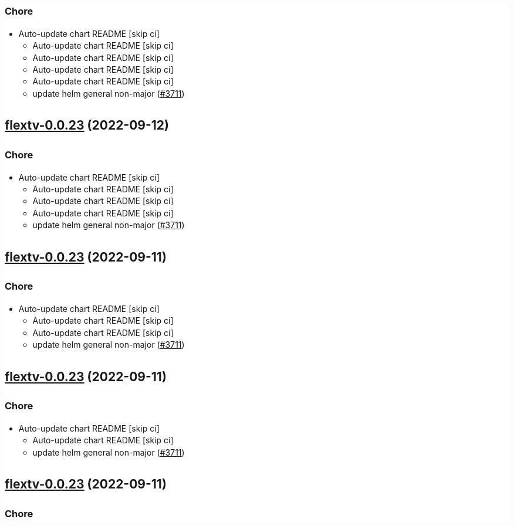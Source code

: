 ### Chore

- Auto-update chart README [skip ci]
  - Auto-update chart README [skip ci]
  - Auto-update chart README [skip ci]
  - Auto-update chart README [skip ci]
  - Auto-update chart README [skip ci]
  - update helm general non-major ([#3711](https://github.com/truecharts/charts/issues/3711))




## [flextv-0.0.23](https://github.com/truecharts/charts/compare/flextv-0.0.22...flextv-0.0.23) (2022-09-12)

### Chore

- Auto-update chart README [skip ci]
  - Auto-update chart README [skip ci]
  - Auto-update chart README [skip ci]
  - Auto-update chart README [skip ci]
  - update helm general non-major ([#3711](https://github.com/truecharts/charts/issues/3711))




## [flextv-0.0.23](https://github.com/truecharts/charts/compare/flextv-0.0.22...flextv-0.0.23) (2022-09-11)

### Chore

- Auto-update chart README [skip ci]
  - Auto-update chart README [skip ci]
  - Auto-update chart README [skip ci]
  - update helm general non-major ([#3711](https://github.com/truecharts/charts/issues/3711))




## [flextv-0.0.23](https://github.com/truecharts/charts/compare/flextv-0.0.22...flextv-0.0.23) (2022-09-11)

### Chore

- Auto-update chart README [skip ci]
  - Auto-update chart README [skip ci]
  - update helm general non-major ([#3711](https://github.com/truecharts/charts/issues/3711))




## [flextv-0.0.23](https://github.com/truecharts/charts/compare/flextv-0.0.22...flextv-0.0.23) (2022-09-11)

### Chore
